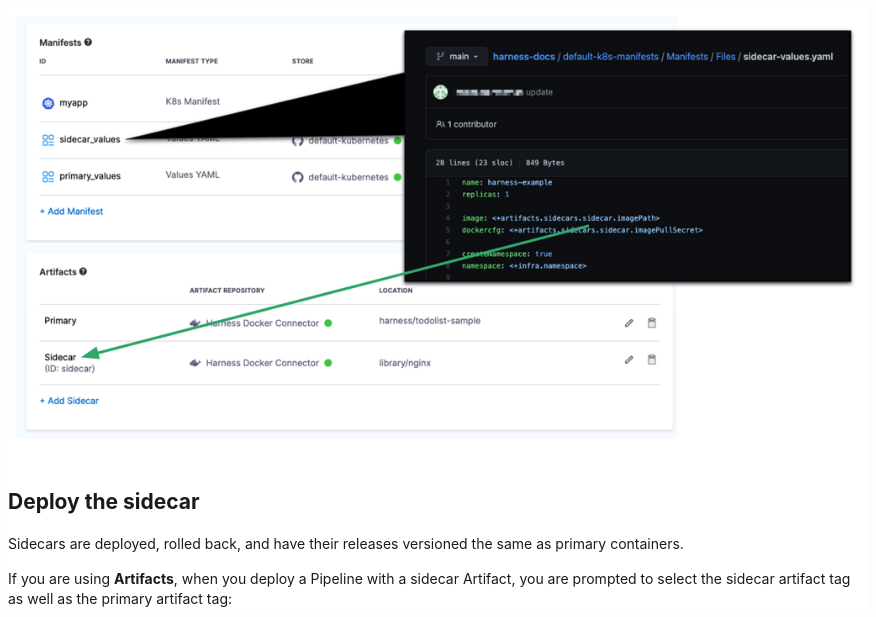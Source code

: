 ![](./static/add-a-kubernetes-sidecar-container-25.png)

## Deploy the sidecar

Sidecars are deployed, rolled back, and have their releases versioned the same as primary containers.

If you are using **Artifacts**, when you deploy a Pipeline with a sidecar Artifact, you are prompted to select the sidecar artifact tag as well as the primary artifact tag:
